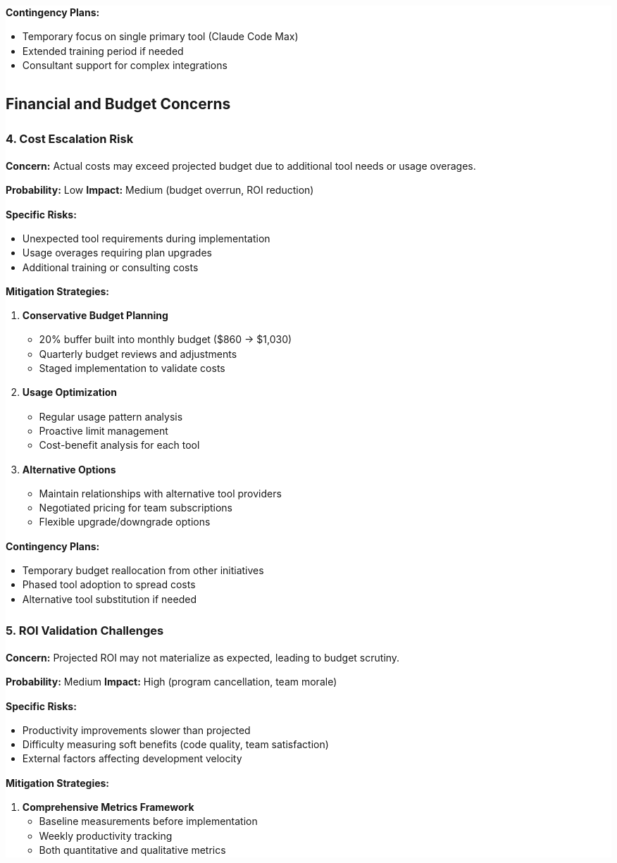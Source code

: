 **Contingency Plans:**
- Temporary focus on single primary tool (Claude Code Max)
- Extended training period if needed
- Consultant support for complex integrations

## Financial and Budget Concerns

### 4. Cost Escalation Risk

**Concern:** Actual costs may exceed projected budget due to additional tool needs or usage overages.

**Probability:** Low
**Impact:** Medium (budget overrun, ROI reduction)

**Specific Risks:**
- Unexpected tool requirements during implementation
- Usage overages requiring plan upgrades
- Additional training or consulting costs

**Mitigation Strategies:**
1. **Conservative Budget Planning**
   - 20% buffer built into monthly budget ($860 → $1,030)
   - Quarterly budget reviews and adjustments
   - Staged implementation to validate costs

2. **Usage Optimization**
   - Regular usage pattern analysis
   - Proactive limit management
   - Cost-benefit analysis for each tool

3. **Alternative Options**
   - Maintain relationships with alternative tool providers
   - Negotiated pricing for team subscriptions
   - Flexible upgrade/downgrade options

**Contingency Plans:**
- Temporary budget reallocation from other initiatives
- Phased tool adoption to spread costs
- Alternative tool substitution if needed

### 5. ROI Validation Challenges

**Concern:** Projected ROI may not materialize as expected, leading to budget scrutiny.

**Probability:** Medium
**Impact:** High (program cancellation, team morale)

**Specific Risks:**
- Productivity improvements slower than projected
- Difficulty measuring soft benefits (code quality, team satisfaction)
- External factors affecting development velocity

**Mitigation Strategies:**
1. **Comprehensive Metrics Framework**
   - Baseline measurements before implementation
   - Weekly productivity tracking
   - Both quantitative and qualitative metrics

